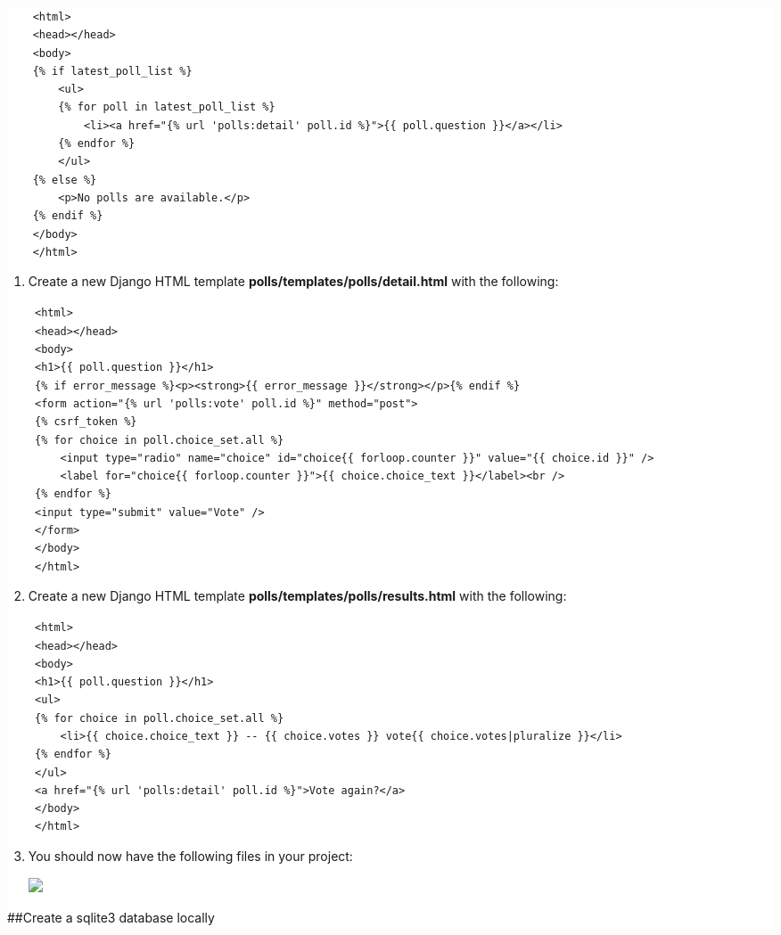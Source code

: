         <html>
        <head></head>
        <body>
        {% if latest_poll_list %}
            <ul>
            {% for poll in latest_poll_list %}
                <li><a href="{% url 'polls:detail' poll.id %}">{{ poll.question }}</a></li>
            {% endfor %}
            </ul>
        {% else %}
            <p>No polls are available.</p>
        {% endif %}
        </body>
        </html>

1. Create a new Django HTML template **polls/templates/polls/detail.html** with the following:

        <html>
        <head></head>
        <body>
        <h1>{{ poll.question }}</h1>
        {% if error_message %}<p><strong>{{ error_message }}</strong></p>{% endif %}
        <form action="{% url 'polls:vote' poll.id %}" method="post">
        {% csrf_token %}
        {% for choice in poll.choice_set.all %}
            <input type="radio" name="choice" id="choice{{ forloop.counter }}" value="{{ choice.id }}" />
            <label for="choice{{ forloop.counter }}">{{ choice.choice_text }}</label><br />
        {% endfor %}
        <input type="submit" value="Vote" />
        </form>
        </body>
        </html>

1. Create a new Django HTML template **polls/templates/polls/results.html** with the following:

        <html>
        <head></head>
        <body>
        <h1>{{ poll.question }}</h1>
        <ul>
        {% for choice in poll.choice_set.all %}
            <li>{{ choice.choice_text }} -- {{ choice.votes }} vote{{ choice.votes|pluralize }}</li>
        {% endfor %}
        </ul>
        <a href="{% url 'polls:detail' poll.id %}">Vote again?</a>
        </body>
        </html>

1. You should now have the following files in your project:

	![](../Media/django-tutorial-006-solution-explorer.png)

##Create a sqlite3 database locally
